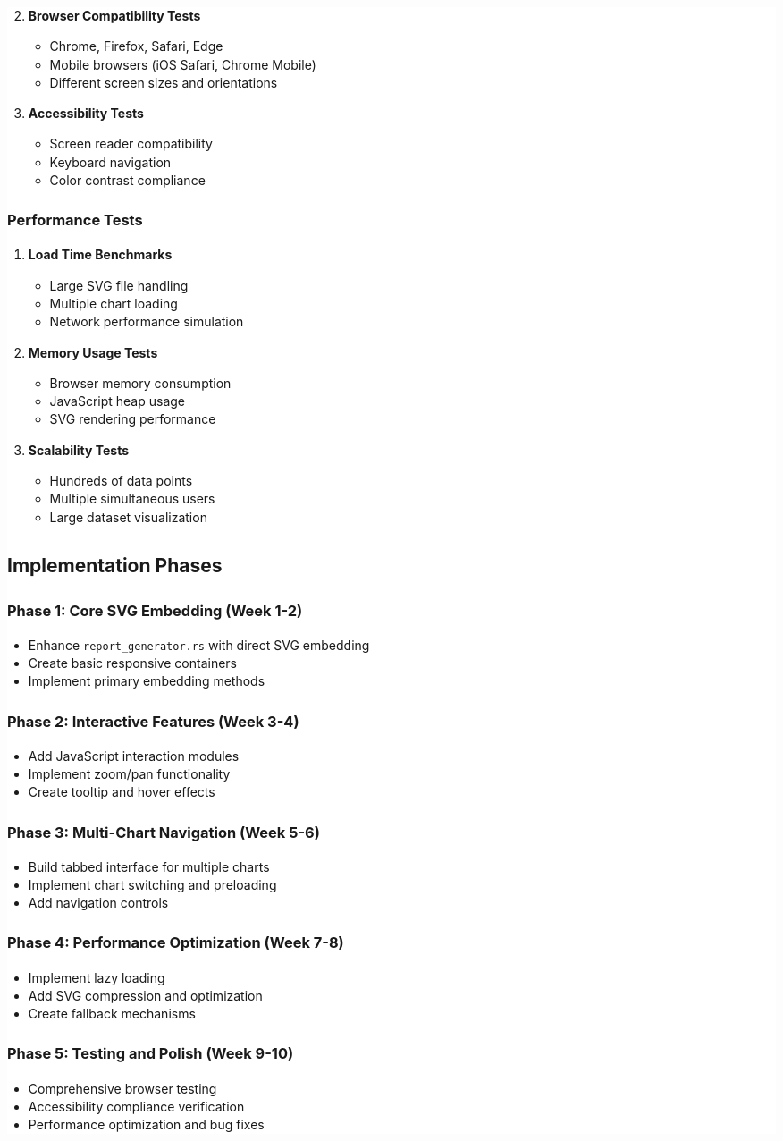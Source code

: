 2. **Browser Compatibility Tests**
   - Chrome, Firefox, Safari, Edge
   - Mobile browsers (iOS Safari, Chrome Mobile)
   - Different screen sizes and orientations

3. **Accessibility Tests**
   - Screen reader compatibility
   - Keyboard navigation
   - Color contrast compliance

### Performance Tests

1. **Load Time Benchmarks**
   - Large SVG file handling
   - Multiple chart loading
   - Network performance simulation

2. **Memory Usage Tests**
   - Browser memory consumption
   - JavaScript heap usage
   - SVG rendering performance

3. **Scalability Tests**
   - Hundreds of data points
   - Multiple simultaneous users
   - Large dataset visualization

## Implementation Phases

### Phase 1: Core SVG Embedding (Week 1-2)
- Enhance `report_generator.rs` with direct SVG embedding
- Create basic responsive containers
- Implement primary embedding methods

### Phase 2: Interactive Features (Week 3-4)
- Add JavaScript interaction modules
- Implement zoom/pan functionality
- Create tooltip and hover effects

### Phase 3: Multi-Chart Navigation (Week 5-6)
- Build tabbed interface for multiple charts
- Implement chart switching and preloading
- Add navigation controls

### Phase 4: Performance Optimization (Week 7-8)
- Implement lazy loading
- Add SVG compression and optimization
- Create fallback mechanisms

### Phase 5: Testing and Polish (Week 9-10)
- Comprehensive browser testing
- Accessibility compliance verification
- Performance optimization and bug fixes
